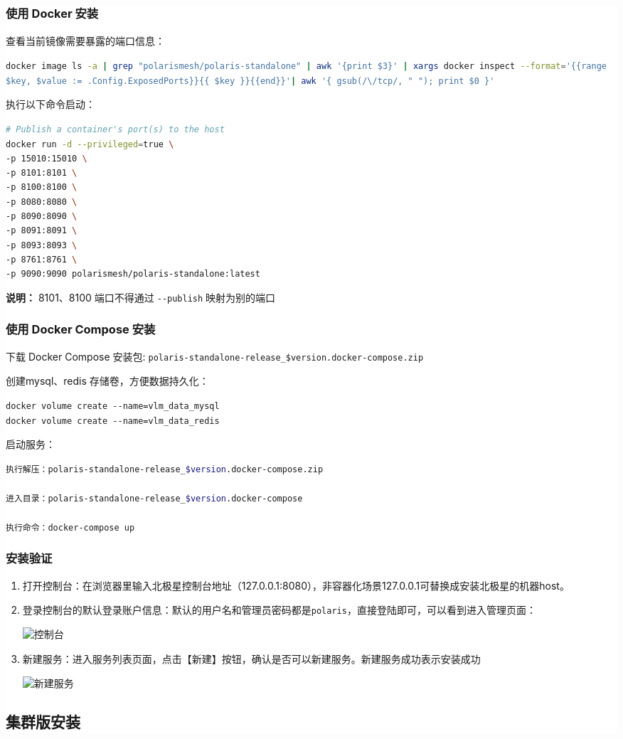 ### 使用 Docker 安装

查看当前镜像需要暴露的端口信息：

```bash
docker image ls -a | grep "polarismesh/polaris-standalone" | awk '{print $3}' | xargs docker inspect --format='{{range $key, $value := .Config.ExposedPorts}}{{ $key }}{{end}}'| awk '{ gsub(/\/tcp/, " "); print $0 }'
```

执行以下命令启动：

```bash
# Publish a container's port(s) to the host
docker run -d --privileged=true \
-p 15010:15010 \
-p 8101:8101 \
-p 8100:8100 \
-p 8080:8080 \
-p 8090:8090 \
-p 8091:8091 \
-p 8093:8093 \
-p 8761:8761 \
-p 9090:9090 polarismesh/polaris-standalone:latest
```

**说明：** 8101、8100 端口不得通过 `--publish` 映射为别的端口

### 使用 Docker Compose 安装

下载 Docker Compose 安装包: `polaris-standalone-release_$version.docker-compose.zip`

创建mysql、redis 存储卷，方便数据持久化：

```shell
docker volume create --name=vlm_data_mysql
docker volume create --name=vlm_data_redis
```

启动服务：

```bash
执行解压：polaris-standalone-release_$version.docker-compose.zip

进入目录：polaris-standalone-release_$version.docker-compose

执行命令：docker-compose up
```

### 安装验证

1. 打开控制台：在浏览器里输入北极星控制台地址（127.0.0.1:8080），非容器化场景127.0.0.1可替换成安装北极星的机器host。

2. 登录控制台的默认登录账户信息：默认的用户名和管理员密码都是`polaris`，直接登陆即可，可以看到进入管理页面：

   ![控制台](https://cdn.jsdelivr.net/gh/letengzz/Two-C@main/img/202306301422607.png)

3. 新建服务：进入服务列表页面，点击【新建】按钮，确认是否可以新建服务。新建服务成功表示安装成功

   ![新建服务](https://cdn.jsdelivr.net/gh/letengzz/Two-C@main/img/202306301433530.png)

## 集群版安装

